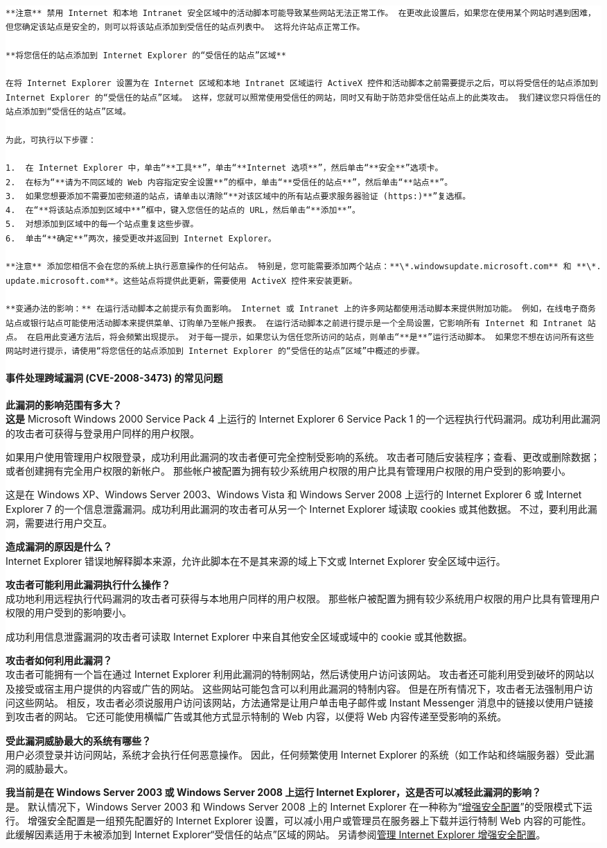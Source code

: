     **注意** 禁用 Internet 和本地 Intranet 安全区域中的活动脚本可能导致某些网站无法正常工作。 在更改此设置后，如果您在使用某个网站时遇到困难，但您确定该站点是安全的，则可以将该站点添加到受信任的站点列表中。 这将允许站点正常工作。
  
    **将您信任的站点添加到 Internet Explorer 的“受信任的站点”区域**
  
    在将 Internet Explorer 设置为在 Internet 区域和本地 Intranet 区域运行 ActiveX 控件和活动脚本之前需要提示之后，可以将受信任的站点添加到 Internet Explorer 的“受信任的站点”区域。 这样，您就可以照常使用受信任的网站，同时又有助于防范非受信任站点上的此类攻击。 我们建议您只将信任的站点添加到“受信任的站点”区域。
  
    为此，可执行以下步骤：
  
    1.  在 Internet Explorer 中，单击“**工具**”，单击“**Internet 选项**”，然后单击“**安全**”选项卡。  
    2.  在标为“**请为不同区域的 Web 内容指定安全设置**”的框中，单击“**受信任的站点**”，然后单击“**站点**”。  
    3.  如果您想要添加不需要加密频道的站点，请单击以清除“**对该区域中的所有站点要求服务器验证 (https:)**”复选框。  
    4.  在“**将该站点添加到区域中**”框中，键入您信任的站点的 URL，然后单击“**添加**”。  
    5.  对想添加到区域中的每一个站点重复这些步骤。  
    6.  单击“**确定**”两次，接受更改并返回到 Internet Explorer。
  
    **注意** 添加您相信不会在您的系统上执行恶意操作的任何站点。 特别是，您可能需要添加两个站点：**\*.windowsupdate.microsoft.com** 和 **\*.update.microsoft.com**。这些站点将提供此更新，需要使用 ActiveX 控件来安装更新。
  
    **变通办法的影响：** 在运行活动脚本之前提示有负面影响。 Internet 或 Intranet 上的许多网站都使用活动脚本来提供附加功能。 例如，在线电子商务站点或银行站点可能使用活动脚本来提供菜单、订购单乃至帐户报表。 在运行活动脚本之前进行提示是一个全局设置，它影响所有 Internet 和 Intranet 站点。 在启用此变通方法后，将会频繁出现提示。 对于每一提示，如果您认为信任您所访问的站点，则单击“**是**”运行活动脚本。 如果您不想在访问所有这些网站时进行提示，请使用“将您信任的站点添加到 Internet Explorer 的“受信任的站点”区域”中概述的步骤。
  
#### 事件处理跨域漏洞 (CVE-2008-3473) 的常见问题
  
**此漏洞的影响范围有多大？**  
**这是** Microsoft Windows 2000 Service Pack 4 上运行的 Internet Explorer 6 Service Pack 1 的一个远程执行代码漏洞。成功利用此漏洞的攻击者可获得与登录用户同样的用户权限。
  
如果用户使用管理用户权限登录，成功利用此漏洞的攻击者便可完全控制受影响的系统。 攻击者可随后安装程序；查看、更改或删除数据；或者创建拥有完全用户权限的新帐户。 那些帐户被配置为拥有较少系统用户权限的用户比具有管理用户权限的用户受到的影响要小。
  
这是在 Windows XP、Windows Server 2003、Windows Vista 和 Windows Server 2008 上运行的 Internet Explorer 6 或 Internet Explorer 7 的一个信息泄露漏洞。成功利用此漏洞的攻击者可从另一个 Internet Explorer 域读取 cookies 或其他数据。 不过，要利用此漏洞，需要进行用户交互。
  
**造成漏洞的原因是什么？**    
Internet Explorer 错误地解释脚本来源，允许此脚本在不是其来源的域上下文或 Internet Explorer 安全区域中运行。
  
**攻击者可能利用此漏洞执行什么操作？**    
成功地利用远程执行代码漏洞的攻击者可获得与本地用户同样的用户权限。 那些帐户被配置为拥有较少系统用户权限的用户比具有管理用户权限的用户受到的影响要小。
  
成功利用信息泄露漏洞的攻击者可读取 Internet Explorer 中来自其他安全区域或域中的 cookie 或其他数据。
  
**攻击者如何利用此漏洞？**    
攻击者可能拥有一个旨在通过 Internet Explorer 利用此漏洞的特制网站，然后诱使用户访问该网站。 攻击者还可能利用受到破坏的网站以及接受或宿主用户提供的内容或广告的网站。 这些网站可能包含可以利用此漏洞的特制内容。 但是在所有情况下，攻击者无法强制用户访问这些网站。 相反，攻击者必须说服用户访问该网站，方法通常是让用户单击电子邮件或 Instant Messenger 消息中的链接以使用户链接到攻击者的网站。 它还可能使用横幅广告或其他方式显示特制的 Web 内容，以便将 Web 内容传递至受影响的系统。
  
**受此漏洞威胁最大的系统有哪些？**    
用户必须登录并访问网站，系统才会执行任何恶意操作。 因此，任何频繁使用 Internet Explorer 的系统（如工作站和终端服务器）受此漏洞的威胁最大。
  
**我当前是在 Windows Server 2003 或 Windows Server 2008 上运行 Internet Explorer，这是否可以减轻此漏洞的影响？**    
是。 默认情况下，Windows Server 2003 和 Windows Server 2008 上的 Internet Explorer 在一种称为“[增强安全配置](http://go.microsoft.com/fwlink/?linkid=92039)”的受限模式下运行。 增强安全配置是一组预先配置好的 Internet Explorer 设置，可以减小用户或管理员在服务器上下载并运行特制 Web 内容的可能性。 此缓解因素适用于未被添加到 Internet Explorer“受信任的站点”区域的网站。 另请参阅[管理 Internet Explorer 增强安全配置](http://go.microsoft.com/fwlink/?linkid=92055)。
  